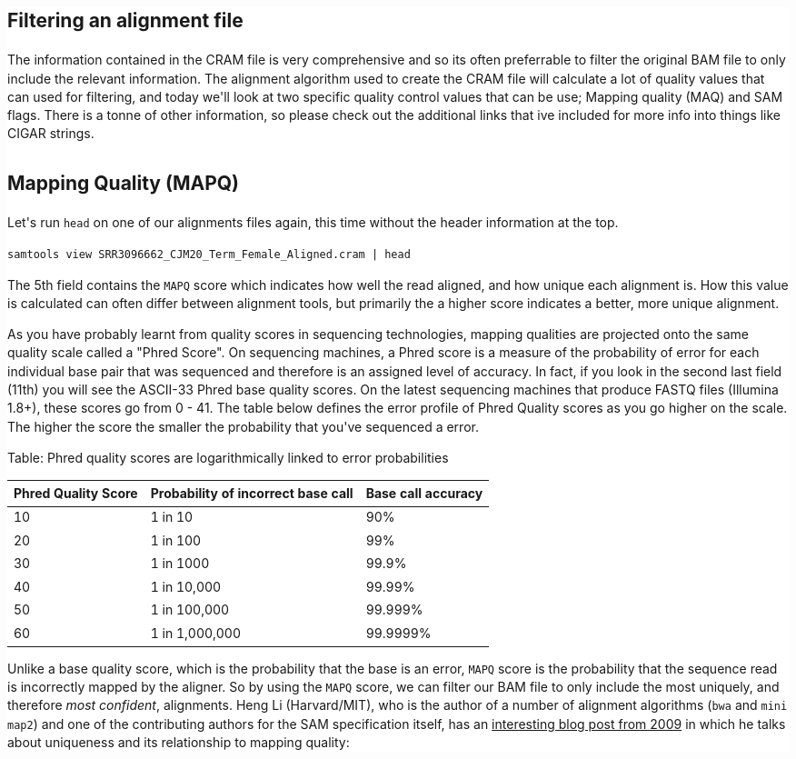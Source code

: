 
## Filtering an alignment file

The information contained in the CRAM file is very comprehensive and so its often preferrable to filter the original BAM file to only include the relevant information.
The alignment algorithm used to create the CRAM file will calculate a lot of quality values that can used for filtering, and today we'll look at two specific quality control values that can be use; Mapping quality (MAQ) and SAM flags.
There is a tonne of other information, so please check out the additional links that ive included for more info into things like CIGAR strings.

## Mapping Quality (MAPQ)

Let's run `head` on one of our alignments files again, this time without the header information at the top.

```
samtools view SRR3096662_CJM20_Term_Female_Aligned.cram | head 
```

The 5th field contains the `MAPQ` score which indicates how well the read aligned, and how unique each alignment is.
How this value is calculated can often differ between alignment tools, but primarily the a higher score indicates a better, more unique alignment.

As you have probably learnt from quality scores in sequencing technologies, mapping qualities are projected onto the same quality scale called a "Phred Score".
On sequencing machines, a Phred score is a measure of the probability of error for each individual base pair that was sequenced and therefore is an assigned level of accuracy.
In fact, if you look in the second last field (11th) you will see the ASCII-33 Phred base quality scores. 
On the latest sequencing machines that produce FASTQ files (Illumina 1.8+), these scores go from 0 - 41.
The table below defines the error profile of Phred Quality scores as you go higher on the scale.
The higher the score the smaller the probability that you've sequenced a error. 

Table: Phred quality scores are logarithmically linked to error probabilities

| Phred Quality Score | Probability of incorrect base call | Base call accuracy |
|---------------------|------------------------------------|--------------------|
| 10 | 1 in 10 | 90% |
| 20 | 1 in 100 | 99% |
| 30 | 1 in 1000 | 99.9% |
| 40 | 1 in 10,000 | 99.99% |
| 50 | 1 in 100,000 | 99.999% |
| 60 | 1 in 1,000,000 | 99.9999% |


Unlike a base quality score, which is the probability that the base is an error, `MAPQ` score is the probability that the sequence read is incorrectly mapped by the aligner.
So by using the `MAPQ` score, we can filter our BAM file to only include the most uniquely, and therefore _most confident_, alignments.
Heng Li (Harvard/MIT), who is the author of a number of alignment algorithms (`bwa` and `minimap2`) and one of the contributing authors for the SAM specification itself, has an [interesting blog post from 2009](http://lh3lh3.users.sourceforge.net/mapuniq.shtml) in which he talks about uniqueness and its relationship to mapping quality:
